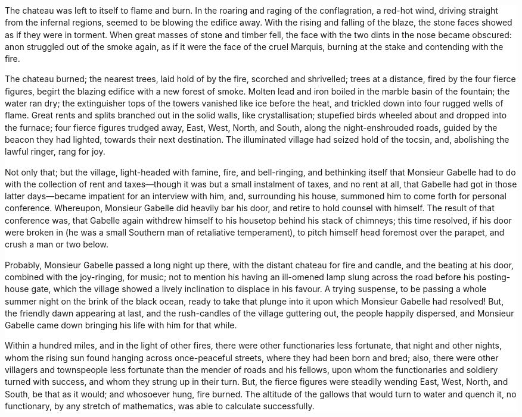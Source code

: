 The chateau was left to itself to flame and burn. In the roaring and raging of the conflagration, a red-hot wind, driving straight from the infernal regions, seemed to be blowing the edifice away. With the rising and falling of the blaze, the stone faces showed as if they were in torment. When great masses of stone and timber fell, the face with the two dints in the nose became obscured: anon struggled out of the smoke again, as if it were the face of the cruel Marquis, burning at the stake and contending with the fire.

The chateau burned; the nearest trees, laid hold of by the fire, scorched and shrivelled; trees at a distance, fired by the four fierce figures, begirt the blazing edifice with a new forest of smoke. Molten lead and iron boiled in the marble basin of the fountain; the water ran dry; the extinguisher tops of the towers vanished like ice before the heat, and trickled down into four rugged wells of flame. Great rents and splits branched out in the solid walls, like crystallisation; stupefied birds wheeled about and dropped into the furnace; four fierce figures trudged away, East, West, North, and South, along the night-enshrouded roads, guided by the beacon they had lighted, towards their next destination. The illuminated village had seized hold of the tocsin, and, abolishing the lawful ringer, rang for joy.

Not only that; but the village, light-headed with famine, fire, and bell-ringing, and bethinking itself that Monsieur Gabelle had to do with the collection of rent and taxes—though it was but a small instalment of taxes, and no rent at all, that Gabelle had got in those latter days—became impatient for an interview with him, and, surrounding his house, summoned him to come forth for personal conference. Whereupon, Monsieur Gabelle did heavily bar his door, and retire to hold counsel with himself. The result of that conference was, that Gabelle again withdrew himself to his housetop behind his stack of chimneys; this time resolved, if his door were broken in (he was a small Southern man of retaliative temperament), to pitch himself head foremost over the parapet, and crush a man or two below.

Probably, Monsieur Gabelle passed a long night up there, with the distant chateau for fire and candle, and the beating at his door, combined with the joy-ringing, for music; not to mention his having an ill-omened lamp slung across the road before his posting-house gate, which the village showed a lively inclination to displace in his favour. A trying suspense, to be passing a whole summer night on the brink of the black ocean, ready to take that plunge into it upon which Monsieur Gabelle had resolved! But, the friendly dawn appearing at last, and the rush-candles of the village guttering out, the people happily dispersed, and Monsieur Gabelle came down bringing his life with him for that while.

Within a hundred miles, and in the light of other fires, there were other functionaries less fortunate, that night and other nights, whom the rising sun found hanging across once-peaceful streets, where they had been born and bred; also, there were other villagers and townspeople less fortunate than the mender of roads and his fellows, upon whom the functionaries and soldiery turned with success, and whom they strung up in their turn. But, the fierce figures were steadily wending East, West, North, and South, be that as it would; and whosoever hung, fire burned. The altitude of the gallows that would turn to water and quench it, no functionary, by any stretch of mathematics, was able to calculate successfully.

